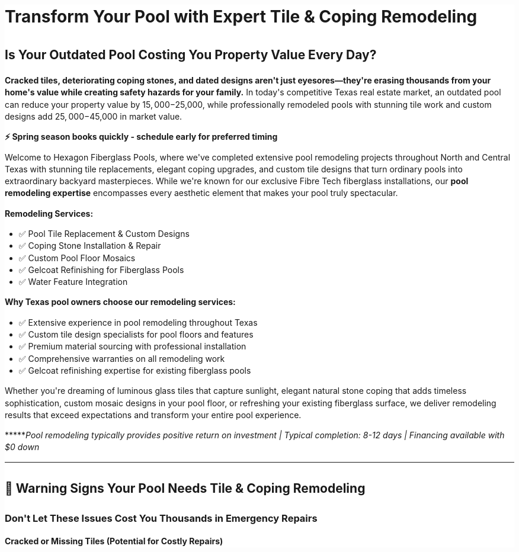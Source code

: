 # **Transform Your Pool with Expert Tile & Coping Remodeling**

## **Is Your Outdated Pool Costing You Property Value Every Day?**

**Cracked tiles, deteriorating coping stones, and dated designs aren't just eyesores—they're erasing thousands from your home's value while creating safety hazards for your family.** In today's competitive Texas real estate market, an outdated pool can reduce your property value by $15,000-$25,000, while professionally remodeled pools with stunning tile work and custom designs add $25,000-$45,000 in market value.

**⚡ Spring season books quickly \- schedule early for preferred timing**

Welcome to Hexagon Fiberglass Pools, where we've completed extensive pool remodeling projects throughout North and Central Texas with stunning tile replacements, elegant coping upgrades, and custom tile designs that turn ordinary pools into extraordinary backyard masterpieces. While we're known for our exclusive Fibre Tech fiberglass installations, our **pool remodeling expertise** encompasses every aesthetic element that makes your pool truly spectacular.

**Remodeling Services:** 

* ✅ Pool Tile Replacement & Custom Designs  
* ✅ Coping Stone Installation & Repair  
* ✅ Custom Pool Floor Mosaics  
* ✅ Gelcoat Refinishing for Fiberglass Pools  
* ✅ Water Feature Integration

**Why Texas pool owners choose our remodeling services:**

* ✅ Extensive experience in pool remodeling throughout Texas  
* ✅ Custom tile design specialists for pool floors and features  
* ✅ Premium material sourcing with professional installation  
* ✅ Comprehensive warranties on all remodeling work  
* ✅ Gelcoat refinishing expertise for existing fiberglass pools

Whether you're dreaming of luminous glass tiles that capture sunlight, elegant natural stone coping that adds timeless sophistication, custom mosaic designs in your pool floor, or refreshing your existing fiberglass surface, we deliver remodeling results that exceed expectations and transform your entire pool experience.

**\****Pool remodeling typically provides positive return on investment | Typical completion: 8-12 days | Financing available with $0 down*

---

## **🚨 Warning Signs Your Pool Needs Tile & Coping Remodeling**

### **Don't Let These Issues Cost You Thousands in Emergency Repairs**

**Cracked or Missing Tiles (Potential for Costly Repairs)**
